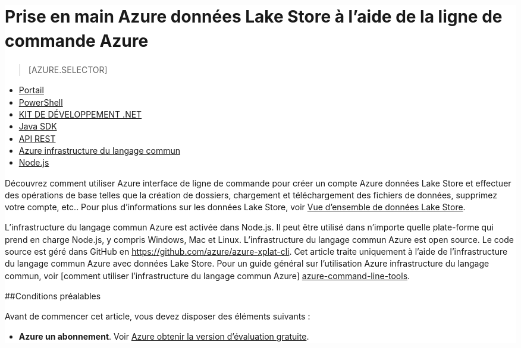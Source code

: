 <properties
   pageTitle="Prise en main données Lake Store à l’aide d’interface de ligne de commande disponibilité sur plusieurs plateformes | Microsoft Azure"
   description="Ligne de commande de disponibilité sur plusieurs plateformes Azure permet de créer un compte Data Lake Store et effectuer des opérations de base"
   services="data-lake-store"
   documentationCenter=""
   authors="nitinme"
   manager="jhubbard"
   editor="cgronlun"/>

<tags
   ms.service="data-lake-store"
   ms.devlang="na"
   ms.topic="get-started-article"
   ms.tgt_pltfrm="na"
   ms.workload="big-data"
   ms.date="09/27/2016"
   ms.author="nitinme"/>

# <a name="get-started-with-azure-data-lake-store-using-azure-command-line"></a>Prise en main Azure données Lake Store à l’aide de la ligne de commande Azure

> [AZURE.SELECTOR]
- [Portail](data-lake-store-get-started-portal.md)
- [PowerShell](data-lake-store-get-started-powershell.md)
- [KIT DE DÉVELOPPEMENT .NET](data-lake-store-get-started-net-sdk.md)
- [Java SDK](data-lake-store-get-started-java-sdk.md)
- [API REST](data-lake-store-get-started-rest-api.md)
- [Azure infrastructure du langage commun](data-lake-store-get-started-cli.md)
- [Node.js](data-lake-store-manage-use-nodejs.md)

Découvrez comment utiliser Azure interface de ligne de commande pour créer un compte Azure données Lake Store et effectuer des opérations de base telles que la création de dossiers, chargement et téléchargement des fichiers de données, supprimez votre compte, etc.. Pour plus d’informations sur les données Lake Store, voir [Vue d’ensemble de données Lake Store](data-lake-store-overview.md).

L’infrastructure du langage commun Azure est activée dans Node.js. Il peut être utilisé dans n’importe quelle plate-forme qui prend en charge Node.js, y compris Windows, Mac et Linux. L’infrastructure du langage commun Azure est open source. Le code source est géré dans GitHub en <a href= "https://github.com/azure/azure-xplat-cli">https://github.com/azure/azure-xplat-cli</a>. Cet article traite uniquement à l’aide de l’infrastructure du langage commun Azure avec données Lake Store. Pour un guide général sur l’utilisation Azure infrastructure du langage commun, voir [comment utiliser l’infrastructure du langage commun Azure] [azure-command-line-tools].


##<a name="prerequisites"></a>Conditions préalables

Avant de commencer cet article, vous devez disposer des éléments suivants :

- **Azure un abonnement**. Voir [Azure obtenir la version d’évaluation gratuite](https://azure.microsoft.com/pricing/free-trial/).


[azure-command-line-tools]: ../xplat-cli-install.md